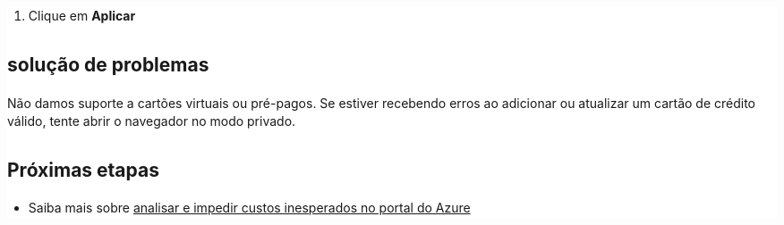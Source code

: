 1. Clique em **Aplicar**

## <a name="troubleshooting"></a>solução de problemas
Não damos suporte a cartões virtuais ou pré-pagos. Se estiver recebendo erros ao adicionar ou atualizar um cartão de crédito válido, tente abrir o navegador no modo privado.

## <a name="next-steps"></a>Próximas etapas
- Saiba mais sobre [analisar e impedir custos inesperados no portal do Azure](getting-started.md)
